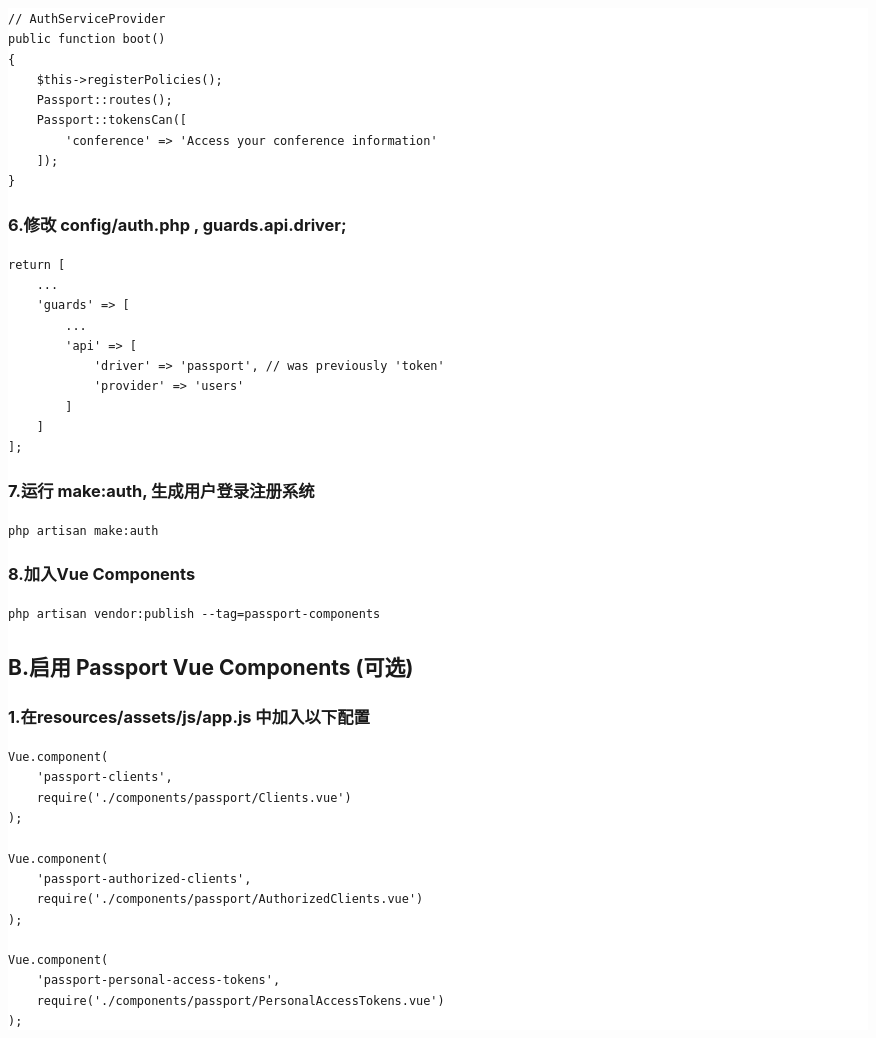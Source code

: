 ```
// AuthServiceProvider
public function boot()
{
    $this->registerPolicies();
    Passport::routes();
    Passport::tokensCan([
        'conference' => 'Access your conference information'
    ]);
}
```

### 6.修改 config/auth.php , guards.api.driver;
```
return [
    ...
    'guards' => [
        ...
        'api' => [
            'driver' => 'passport', // was previously 'token'
            'provider' => 'users'
        ]
    ]
];
```

### 7.运行 make:auth, 生成用户登录注册系统
```
php artisan make:auth
```

### 8.加入Vue Components
```
php artisan vendor:publish --tag=passport-components
```

## B.启用 Passport Vue Components (可选)

### 1.在resources/assets/js/app.js 中加入以下配置
```
Vue.component(
    'passport-clients',
    require('./components/passport/Clients.vue')
);

Vue.component(
    'passport-authorized-clients',
    require('./components/passport/AuthorizedClients.vue')
);

Vue.component(
    'passport-personal-access-tokens',
    require('./components/passport/PersonalAccessTokens.vue')
);
```
